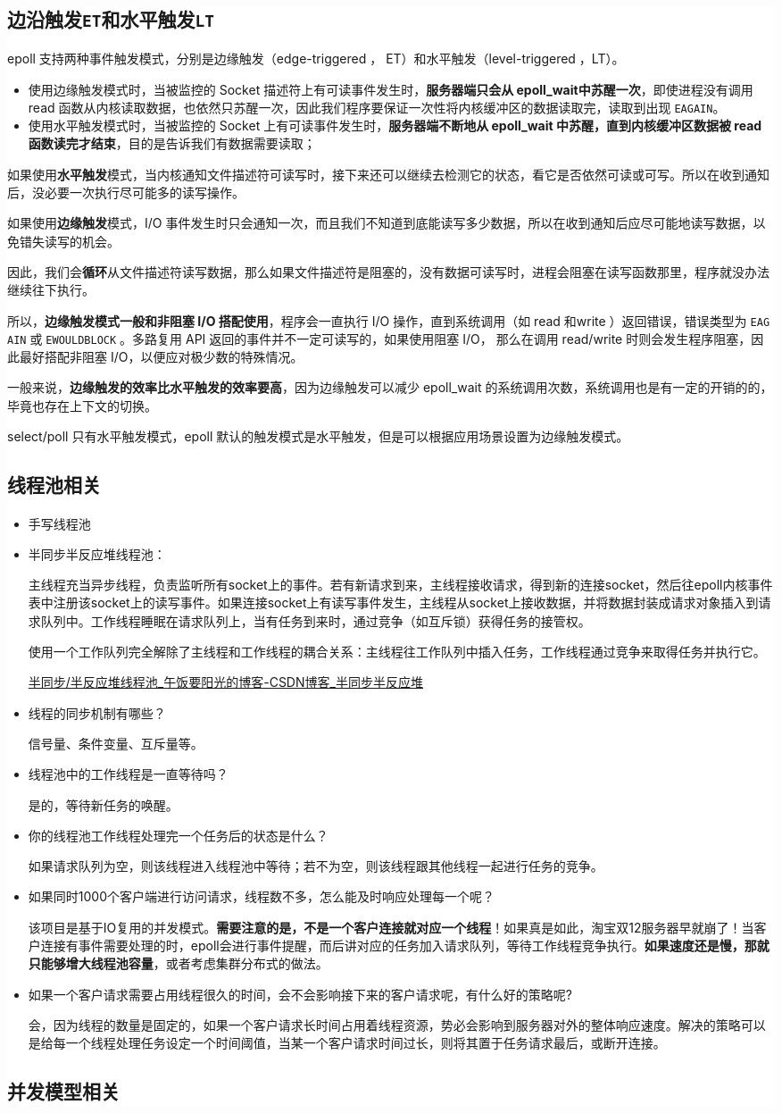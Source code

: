 
## 边沿触发`ET`和水平触发`LT`

epoll ⽀持两种事件触发模式，分别是边缘触发（edge-triggered ， ET）和水平触发（level-triggered ，LT）。

- 使⽤边缘触发模式时，当被监控的 Socket 描述符上有可读事件发⽣时，**服务器端只会从 epoll_wait中苏醒⼀次**，即使进程没有调⽤ read 函数从内核读取数据，也依然只苏醒⼀次，因此我们程序要保证⼀次性将内核缓冲区的数据读取完，读取到出现 `EAGAIN`。
- 使⽤水平触发模式时，当被监控的 Socket 上有可读事件发⽣时，**服务器端不断地从 epoll_wait 中苏醒，直到内核缓冲区数据被 read 函数读完才结束**，⽬的是告诉我们有数据需要读取；

如果使⽤**水平触发**模式，当内核通知⽂件描述符可读写时，接下来还可以继续去检测它的状态，看它是否依然可读或可写。所以在收到通知后，没必要⼀次执⾏尽可能多的读写操作。

如果使⽤**边缘触发**模式，I/O 事件发⽣时只会通知⼀次，⽽且我们不知道到底能读写多少数据，所以在收到通知后应尽可能地读写数据，以免错失读写的机会。

因此，我们会**循环**从⽂件描述符读写数据，那么如果⽂件描述符是阻塞的，没有数据可读写时，进程会阻塞在读写函数那⾥，程序就没办法继续往下执⾏。

所以，**边缘触发模式⼀般和非阻塞 I/O 搭配使用**，程序会⼀直执⾏ I/O 操作，直到系统调⽤（如 read 和write ）返回错误，错误类型为 `EAGAIN` 或 `EWOULDBLOCK` 。多路复⽤ API 返回的事件并不⼀定可读写的，如果使⽤阻塞 I/O， 那么在调⽤ read/write 时则会发⽣程序阻塞，因此最好搭配⾮阻塞 I/O，以便应对极少数的特殊情况。

⼀般来说，**边缘触发的效率⽐⽔平触发的效率要⾼**，因为边缘触发可以减少 epoll_wait 的系统调⽤次数，系统调⽤也是有⼀定的开销的的，毕竟也存在上下⽂的切换。

select/poll 只有⽔平触发模式，epoll 默认的触发模式是⽔平触发，但是可以根据应⽤场景设置为边缘触发模式。

## 线程池相关

- 手写线程池

- 半同步半反应堆线程池：

  主线程充当异步线程，负责监听所有socket上的事件。若有新请求到来，主线程接收请求，得到新的连接socket，然后往epoll内核事件表中注册该socket上的读写事件。如果连接socket上有读写事件发生，主线程从socket上接收数据，并将数据封装成请求对象插入到请求队列中。工作线程睡眠在请求队列上，当有任务到来时，通过竞争（如互斥锁）获得任务的接管权。

  使用一个工作队列完全解除了主线程和工作线程的耦合关系：主线程往工作队列中插入任务，工作线程通过竞争来取得任务并执行它。

  [半同步/半反应堆线程池_午饭要阳光的博客-CSDN博客_半同步半反应堆](https://blog.csdn.net/LF_2016/article/details/72794814)

- 线程的同步机制有哪些？

  信号量、条件变量、互斥量等。

- 线程池中的工作线程是一直等待吗？

  是的，等待新任务的唤醒。

- 你的线程池工作线程处理完一个任务后的状态是什么？

  如果请求队列为空，则该线程进入线程池中等待；若不为空，则该线程跟其他线程一起进行任务的竞争。

- 如果同时1000个客户端进行访问请求，线程数不多，怎么能及时响应处理每一个呢？

  该项目是基于IO复用的并发模式。**需要注意的是，不是一个客户连接就对应一个线程**！如果真是如此，淘宝双12服务器早就崩了！当客户连接有事件需要处理的时，epoll会进行事件提醒，而后讲对应的任务加入请求队列，等待工作线程竞争执行。**如果速度还是慢，那就只能够增大线程池容量**，或者考虑集群分布式的做法。

- 如果一个客户请求需要占用线程很久的时间，会不会影响接下来的客户请求呢，有什么好的策略呢?

  会，因为线程的数量是固定的，如果一个客户请求长时间占用着线程资源，势必会影响到服务器对外的整体响应速度。解决的策略可以是给每一个线程处理任务设定一个时间阈值，当某一个客户请求时间过长，则将其置于任务请求最后，或断开连接。

## 并发模型相关
